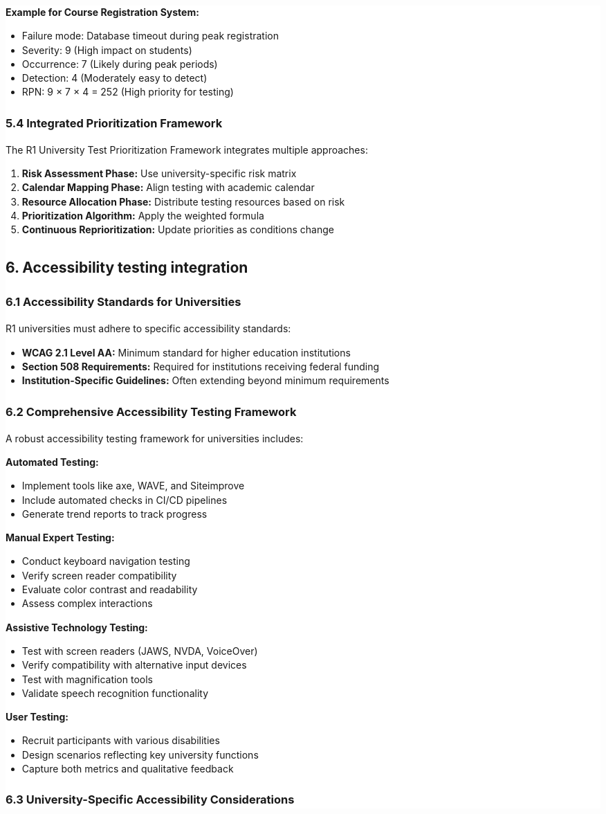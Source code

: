 **Example for Course Registration System:**
- Failure mode: Database timeout during peak registration
- Severity: 9 (High impact on students)
- Occurrence: 7 (Likely during peak periods)
- Detection: 4 (Moderately easy to detect)
- RPN: 9 × 7 × 4 = 252 (High priority for testing)

### 5.4 Integrated Prioritization Framework

The R1 University Test Prioritization Framework integrates multiple approaches:

1. **Risk Assessment Phase:** Use university-specific risk matrix
2. **Calendar Mapping Phase:** Align testing with academic calendar
3. **Resource Allocation Phase:** Distribute testing resources based on risk
4. **Prioritization Algorithm:** Apply the weighted formula
5. **Continuous Reprioritization:** Update priorities as conditions change

## 6. Accessibility testing integration

### 6.1 Accessibility Standards for Universities

R1 universities must adhere to specific accessibility standards:

- **WCAG 2.1 Level AA:** Minimum standard for higher education institutions
- **Section 508 Requirements:** Required for institutions receiving federal funding
- **Institution-Specific Guidelines:** Often extending beyond minimum requirements

### 6.2 Comprehensive Accessibility Testing Framework

A robust accessibility testing framework for universities includes:

**Automated Testing:**
- Implement tools like axe, WAVE, and Siteimprove
- Include automated checks in CI/CD pipelines
- Generate trend reports to track progress

**Manual Expert Testing:**
- Conduct keyboard navigation testing
- Verify screen reader compatibility
- Evaluate color contrast and readability
- Assess complex interactions

**Assistive Technology Testing:**
- Test with screen readers (JAWS, NVDA, VoiceOver)
- Verify compatibility with alternative input devices
- Test with magnification tools
- Validate speech recognition functionality

**User Testing:**
- Recruit participants with various disabilities
- Design scenarios reflecting key university functions
- Capture both metrics and qualitative feedback

### 6.3 University-Specific Accessibility Considerations
